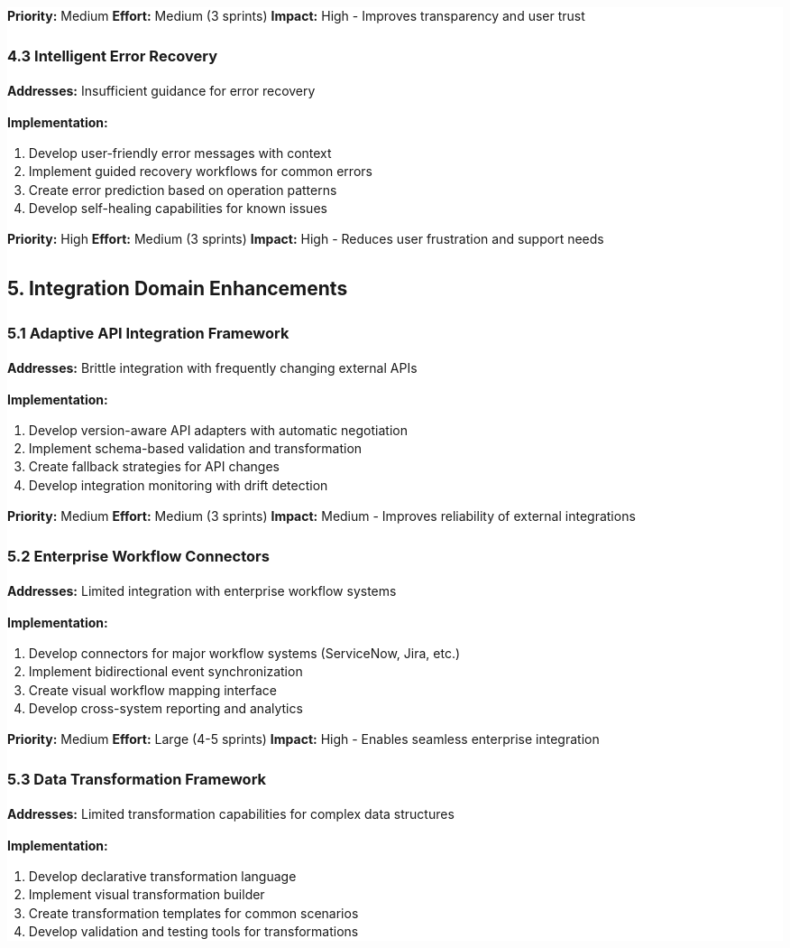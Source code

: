 **Priority:** Medium
**Effort:** Medium (3 sprints)
**Impact:** High - Improves transparency and user trust

### 4.3 Intelligent Error Recovery

**Addresses:** Insufficient guidance for error recovery

**Implementation:**
1. Develop user-friendly error messages with context
2. Implement guided recovery workflows for common errors
3. Create error prediction based on operation patterns
4. Develop self-healing capabilities for known issues

**Priority:** High
**Effort:** Medium (3 sprints)
**Impact:** High - Reduces user frustration and support needs

## 5. Integration Domain Enhancements

### 5.1 Adaptive API Integration Framework

**Addresses:** Brittle integration with frequently changing external APIs

**Implementation:**
1. Develop version-aware API adapters with automatic negotiation
2. Implement schema-based validation and transformation
3. Create fallback strategies for API changes
4. Develop integration monitoring with drift detection

**Priority:** Medium
**Effort:** Medium (3 sprints)
**Impact:** Medium - Improves reliability of external integrations

### 5.2 Enterprise Workflow Connectors

**Addresses:** Limited integration with enterprise workflow systems

**Implementation:**
1. Develop connectors for major workflow systems (ServiceNow, Jira, etc.)
2. Implement bidirectional event synchronization
3. Create visual workflow mapping interface
4. Develop cross-system reporting and analytics

**Priority:** Medium
**Effort:** Large (4-5 sprints)
**Impact:** High - Enables seamless enterprise integration

### 5.3 Data Transformation Framework

**Addresses:** Limited transformation capabilities for complex data structures

**Implementation:**
1. Develop declarative transformation language
2. Implement visual transformation builder
3. Create transformation templates for common scenarios
4. Develop validation and testing tools for transformations
